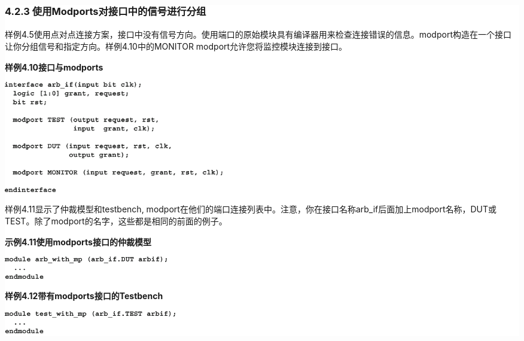 ### 4.2.3 使用Modports对接口中的信号进行分组

样例4.5使用点对点连接方案，接口中没有信号方向。使用端口的原始模块具有编译器用来检查连接错误的信息。modport构造在一个接口让你分组信号和指定方向。样例4.10中的MONITOR modport允许您将监控模块连接到接口。

**样例4.10接口与modports**

<img src="..\media\ch4_image11.png" style="width:3.78748in;height:1.915in" />

样例4.11显示了仲裁模型和testbench, modport在他们的端口连接列表中。注意，你在接口名称arb\_if后面加上modport名称，DUT或TEST。除了modport的名字，这些都是相同的前面的例子。

**示例4.11使用modports接口的仲裁模型**

<img src="..\media\ch4_image12.png" style="width:2.8225in;height:0.38667in" />

**样例4.12带有modports接口的Testbench**

<img src="..\media\ch4_image13.png" style="width:2.9725in;height:0.38667in" />
